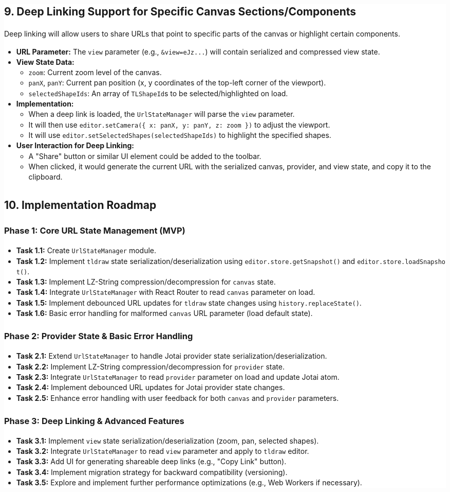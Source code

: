 ## 9. Deep Linking Support for Specific Canvas Sections/Components

Deep linking will allow users to share URLs that point to specific parts of the canvas or highlight certain components.

- **URL Parameter:** The `view` parameter (e.g., `&view=eJz...`) will contain serialized and compressed view state.
- **View State Data:**
  - `zoom`: Current zoom level of the canvas.
  - `panX`, `panY`: Current pan position (x, y coordinates of the top-left corner of the viewport).
  - `selectedShapeIds`: An array of `TLShapeId`s to be selected/highlighted on load.
- **Implementation:**
  - When a deep link is loaded, the `UrlStateManager` will parse the `view` parameter.
  - It will then use `editor.setCamera({ x: panX, y: panY, z: zoom })` to adjust the viewport.
  - It will use `editor.setSelectedShapes(selectedShapeIds)` to highlight the specified shapes.
- **User Interaction for Deep Linking:**
  - A "Share" button or similar UI element could be added to the toolbar.
  - When clicked, it would generate the current URL with the serialized canvas, provider, and view state, and copy it to the clipboard.

## 10. Implementation Roadmap

### Phase 1: Core URL State Management (MVP)

- **Task 1.1:** Create `UrlStateManager` module.
- **Task 1.2:** Implement `tldraw` state serialization/deserialization using `editor.store.getSnapshot()` and `editor.store.loadSnapshot()`.
- **Task 1.3:** Implement LZ-String compression/decompression for `canvas` state.
- **Task 1.4:** Integrate `UrlStateManager` with React Router to read `canvas` parameter on load.
- **Task 1.5:** Implement debounced URL updates for `tldraw` state changes using `history.replaceState()`.
- **Task 1.6:** Basic error handling for malformed `canvas` URL parameter (load default state).

### Phase 2: Provider State & Basic Error Handling

- **Task 2.1:** Extend `UrlStateManager` to handle Jotai provider state serialization/deserialization.
- **Task 2.2:** Implement LZ-String compression/decompression for `provider` state.
- **Task 2.3:** Integrate `UrlStateManager` to read `provider` parameter on load and update Jotai atom.
- **Task 2.4:** Implement debounced URL updates for Jotai provider state changes.
- **Task 2.5:** Enhance error handling with user feedback for both `canvas` and `provider` parameters.

### Phase 3: Deep Linking & Advanced Features

- **Task 3.1:** Implement `view` state serialization/deserialization (zoom, pan, selected shapes).
- **Task 3.2:** Integrate `UrlStateManager` to read `view` parameter and apply to `tldraw` editor.
- **Task 3.3:** Add UI for generating shareable deep links (e.g., "Copy Link" button).
- **Task 3.4:** Implement migration strategy for backward compatibility (versioning).
- **Task 3.5:** Explore and implement further performance optimizations (e.g., Web Workers if necessary).
